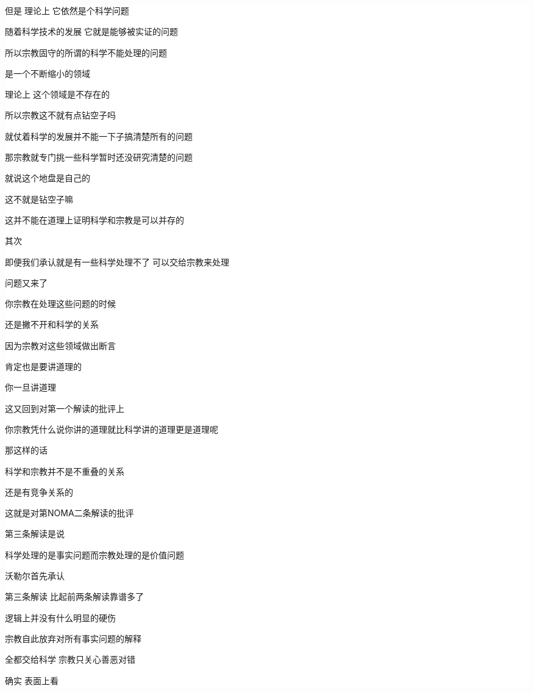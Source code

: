但是 理论上 它依然是个科学问题

随着科学技术的发展 它就是能够被实证的问题

所以宗教固守的所谓的科学不能处理的问题

是一个不断缩小的领域

理论上 这个领域是不存在的

所以宗教这不就有点钻空子吗

就仗着科学的发展并不能一下子搞清楚所有的问题

那宗教就专门挑一些科学暂时还没研究清楚的问题

就说这个地盘是自己的

这不就是钻空子嘛

这并不能在道理上证明科学和宗教是可以并存的

其次

即便我们承认就是有一些科学处理不了 可以交给宗教来处理

问题又来了

你宗教在处理这些问题的时候

还是撇不开和科学的关系

因为宗教对这些领域做出断言

肯定也是要讲道理的

你一旦讲道理

这又回到对第一个解读的批评上

你宗教凭什么说你讲的道理就比科学讲的道理更是道理呢

那这样的话

科学和宗教并不是不重叠的关系

还是有竞争关系的

这就是对第NOMA二条解读的批评

第三条解读是说

科学处理的是事实问题而宗教处理的是价值问题

沃勒尔首先承认

第三条解读 比起前两条解读靠谱多了

逻辑上并没有什么明显的硬伤

宗教自此放弃对所有事实问题的解释

全都交给科学 宗教只关心善恶对错

确实 表面上看
